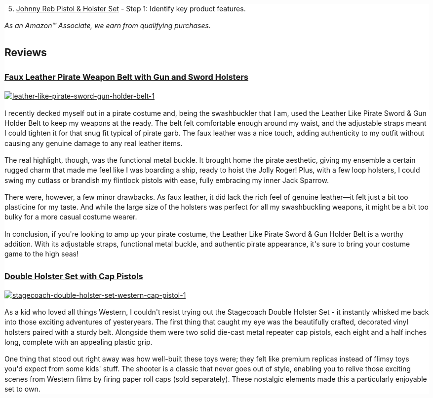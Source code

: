 5. [Johnny Reb Pistol & Holster Set](https://serp.ly/@universityofguns/amazon/fake-gun-holsters?utm_source=universityofguns&utm_medium=website&utm_campaign=universityofguns.com&utm_content=fake-gun-holsters&utm_term=johnny-reb-pistol-holster-set) - Step 1: Identify key product features.

_As an Amazon™ Associate, we earn from qualifying purchases._

## Reviews

### [Faux Leather Pirate Weapon Belt with Gun and Sword Holsters](https://serp.ly/@universityofguns/amazon/fake-gun-holsters?utm_source=universityofguns&utm_medium=website&utm_campaign=universityofguns.com&utm_content=fake-gun-holsters&utm_term=faux-leather-pirate-weapon-belt-with-gun-and-sword-holsters)

<div class="image"><a href="https://serp.ly/@universityofguns/amazon/fake-gun-holsters?utm_source=universityofguns&utm_medium=website&utm_campaign=universityofguns.com&utm_content=fake-gun-holsters&utm_term=leather-like-pirate-sword-gun-holder-belt-1"><img alt="leather-like-pirate-sword-gun-holder-belt-1" src="https://imagedelivery.net/vy2bglCGN6hEeWOnSe2c7A/leather-like-pirate-sword-gun-holder-belt-1/public"/></a></div>

I recently decked myself out in a pirate costume and, being the swashbuckler that I am, used the Leather Like Pirate Sword & Gun Holder Belt to keep my weapons at the ready. The belt felt comfortable enough around my waist, and the adjustable straps meant I could tighten it for that snug fit typical of pirate garb. The faux leather was a nice touch, adding authenticity to my outfit without causing any genuine damage to any real leather items.

The real highlight, though, was the functional metal buckle. It brought home the pirate aesthetic, giving my ensemble a certain rugged charm that made me feel like I was boarding a ship, ready to hoist the Jolly Roger! Plus, with a few loop holsters, I could swing my cutlass or brandish my flintlock pistols with ease, fully embracing my inner Jack Sparrow.

There were, however, a few minor drawbacks. As faux leather, it did lack the rich feel of genuine leather—it felt just a bit too plasticine for my taste. And while the large size of the holsters was perfect for all my swashbuckling weapons, it might be a bit too bulky for a more casual costume wearer.

In conclusion, if you're looking to amp up your pirate costume, the Leather Like Pirate Sword & Gun Holder Belt is a worthy addition. With its adjustable straps, functional metal buckle, and authentic pirate appearance, it's sure to bring your costume game to the high seas!

### [Double Holster Set with Cap Pistols](https://serp.ly/@universityofguns/amazon/fake-gun-holsters?utm_source=universityofguns&utm_medium=website&utm_campaign=universityofguns.com&utm_content=fake-gun-holsters&utm_term=double-holster-set-with-cap-pistols)

<div class="image"><a href="https://serp.ly/@universityofguns/amazon/fake-gun-holsters?utm_source=universityofguns&utm_medium=website&utm_campaign=universityofguns.com&utm_content=fake-gun-holsters&utm_term=stagecoach-double-holster-set-western-cap-pistol-1"><img alt="stagecoach-double-holster-set-western-cap-pistol-1" src="https://imagedelivery.net/vy2bglCGN6hEeWOnSe2c7A/stagecoach-double-holster-set-western-cap-pistol-1/public"/></a></div>

As a kid who loved all things Western, I couldn't resist trying out the Stagecoach Double Holster Set - it instantly whisked me back into those exciting adventures of yesteryears. The first thing that caught my eye was the beautifully crafted, decorated vinyl holsters paired with a sturdy belt. Alongside them were two solid die-cast metal repeater cap pistols, each eight and a half inches long, complete with an appealing plastic grip.

One thing that stood out right away was how well-built these toys were; they felt like premium replicas instead of flimsy toys you'd expect from some kids' stuff. The shooter is a classic that never goes out of style, enabling you to relive those exciting scenes from Western films by firing paper roll caps (sold separately). These nostalgic elements made this a particularly enjoyable set to own.
